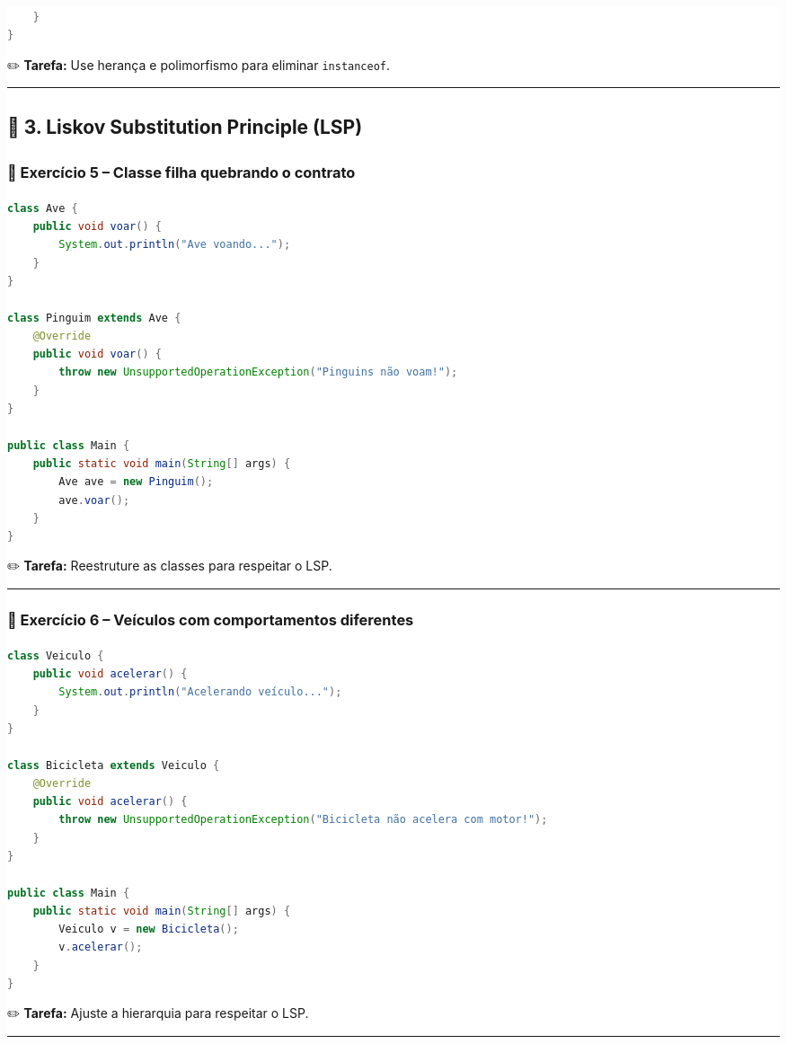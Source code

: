 ```java
    }
}
```
✏️ **Tarefa:** Use herança e polimorfismo para eliminar `instanceof`.

---

## 🧬 3. Liskov Substitution Principle (LSP)

### 🧪 Exercício 5 – Classe filha quebrando o contrato

```java
class Ave {
    public void voar() {
        System.out.println("Ave voando...");
    }
}

class Pinguim extends Ave {
    @Override
    public void voar() {
        throw new UnsupportedOperationException("Pinguins não voam!");
    }
}

public class Main {
    public static void main(String[] args) {
        Ave ave = new Pinguim();
        ave.voar();
    }
}
```
✏️ **Tarefa:** Reestruture as classes para respeitar o LSP.

---

### 🧪 Exercício 6 – Veículos com comportamentos diferentes

```java
class Veiculo {
    public void acelerar() {
        System.out.println("Acelerando veículo...");
    }
}

class Bicicleta extends Veiculo {
    @Override
    public void acelerar() {
        throw new UnsupportedOperationException("Bicicleta não acelera com motor!");
    }
}

public class Main {
    public static void main(String[] args) {
        Veiculo v = new Bicicleta();
        v.acelerar();
    }
}
```
✏️ **Tarefa:** Ajuste a hierarquia para respeitar o LSP.

---